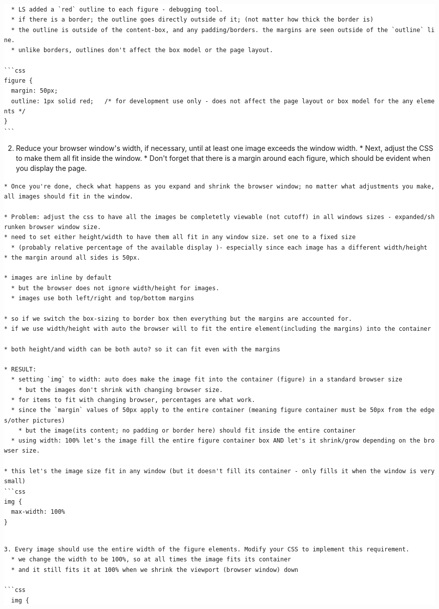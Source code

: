       * LS added a `red` outline to each figure - debugging tool.
      * if there is a border; the outline goes directly outside of it; (not matter how thick the border is)
      * the outline is outside of the content-box, and any padding/borders. the margins are seen outside of the `outline` line.
      * unlike borders, outlines don't affect the box model or the page layout.
    
    ```css 
    figure {
      margin: 50px;
      outline: 1px solid red;   /* for development use only - does not affect the page layout or box model for the any elements */
    }
    ```


  2. Reduce your browser window's width, if necessary, until at least one image exceeds the window width. 
    * Next, adjust the CSS to make them all fit inside the window. 
    * Don't forget that there is a margin around each figure, which should be evident when you display the page.

    * Once you're done, check what happens as you expand and shrink the browser window; no matter what adjustments you make, all images should fit in the window.
  
    * Problem: adjust the css to have all the images be completetly viewable (not cutoff) in all windows sizes - expanded/shrunken browser window size.
    * need to set either height/width to have them all fit in any window size. set one to a fixed size
      * (probably relative percentage of the available display )- especially since each image has a different width/height
    * the margin around all sides is 50px. 
    
    * images are inline by default
      * but the browser does not ignore width/height for images.
      * images use both left/right and top/bottom margins
      
    * so if we switch the box-sizing to border box then everything but the margins are accounted for. 
    * if we use width/height with auto the browser will to fit the entire element(including the margins) into the container
    
    * both height/and width can be both auto? so it can fit even with the margins
    
    * RESULT:
      * setting `img` to width: auto does make the image fit into the container (figure) in a standard browser size
        * but the images don't shrink with changing browser size.
      * for items to fit with changing browser, percentages are what work.
      * since the `margin` values of 50px apply to the entire container (meaning figure container must be 50px from the edges/other pictures)
        * but the image(its content; no padding or border here) should fit inside the entire container
      * using width: 100% let's the image fill the entire figure container box AND let's it shrink/grow depending on the browser size.
      
    * this let's the image size fit in any window (but it doesn't fill its container - only fills it when the window is very small)
    ```css
    img {
      max-width: 100%
    }
  ```
  
  3. Every image should use the entire width of the figure elements. Modify your CSS to implement this requirement.
    * we change the width to be 100%, so at all times the image fits its container
    * and it still fits it at 100% when we shrink the viewport (browser window) down
  
  ```css
    img {
  ```